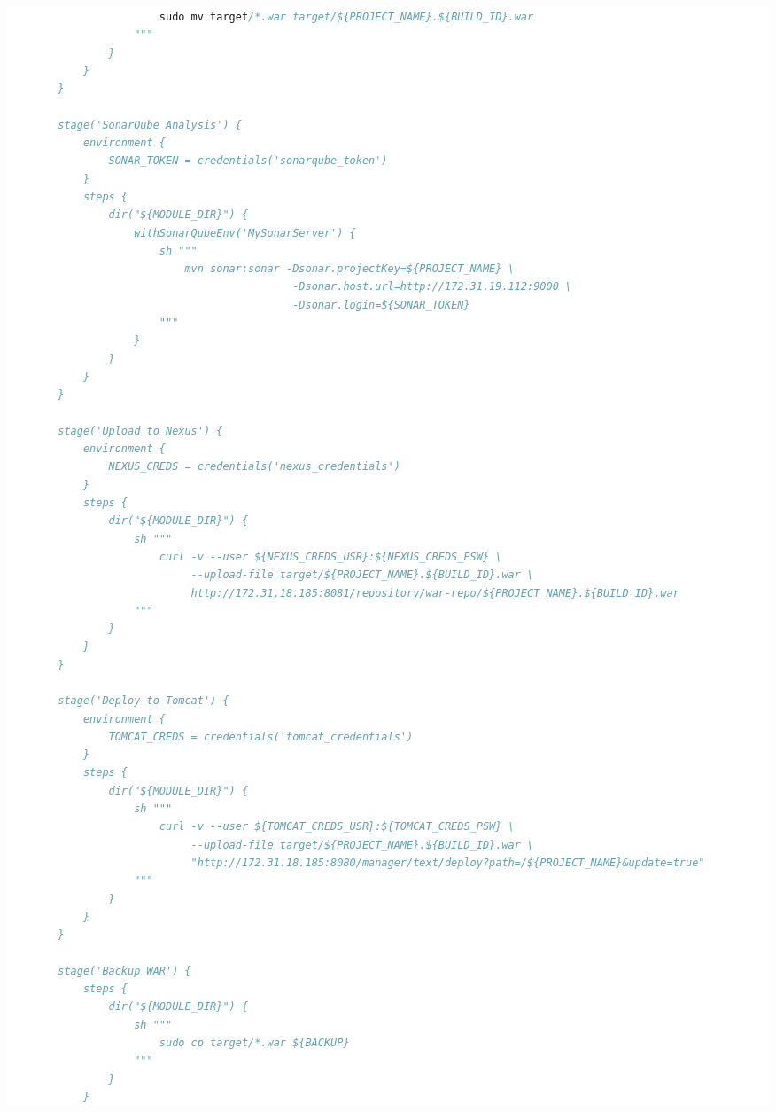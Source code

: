 ```groovy
                        sudo mv target/*.war target/${PROJECT_NAME}.${BUILD_ID}.war
                    """
                }
            }
        }

        stage('SonarQube Analysis') {
            environment {
                SONAR_TOKEN = credentials('sonarqube_token')
            }
            steps {
                dir("${MODULE_DIR}") {
                    withSonarQubeEnv('MySonarServer') {
                        sh """
                            mvn sonar:sonar -Dsonar.projectKey=${PROJECT_NAME} \
                                             -Dsonar.host.url=http://172.31.19.112:9000 \
                                             -Dsonar.login=${SONAR_TOKEN}
                        """
                    }
                }
            }
        }

        stage('Upload to Nexus') {
            environment {
                NEXUS_CREDS = credentials('nexus_credentials')
            }
            steps {
                dir("${MODULE_DIR}") {
                    sh """
                        curl -v --user ${NEXUS_CREDS_USR}:${NEXUS_CREDS_PSW} \
                             --upload-file target/${PROJECT_NAME}.${BUILD_ID}.war \
                             http://172.31.18.185:8081/repository/war-repo/${PROJECT_NAME}.${BUILD_ID}.war
                    """
                }
            }
        }

        stage('Deploy to Tomcat') {
            environment {
                TOMCAT_CREDS = credentials('tomcat_credentials')
            }
            steps {
                dir("${MODULE_DIR}") {
                    sh """
                        curl -v --user ${TOMCAT_CREDS_USR}:${TOMCAT_CREDS_PSW} \
                             --upload-file target/${PROJECT_NAME}.${BUILD_ID}.war \
                             "http://172.31.18.185:8080/manager/text/deploy?path=/${PROJECT_NAME}&update=true"
                    """
                }
            }
        }

        stage('Backup WAR') {
            steps {
                dir("${MODULE_DIR}") {
                    sh """
                        sudo cp target/*.war ${BACKUP}
                    """
                }
            }
```